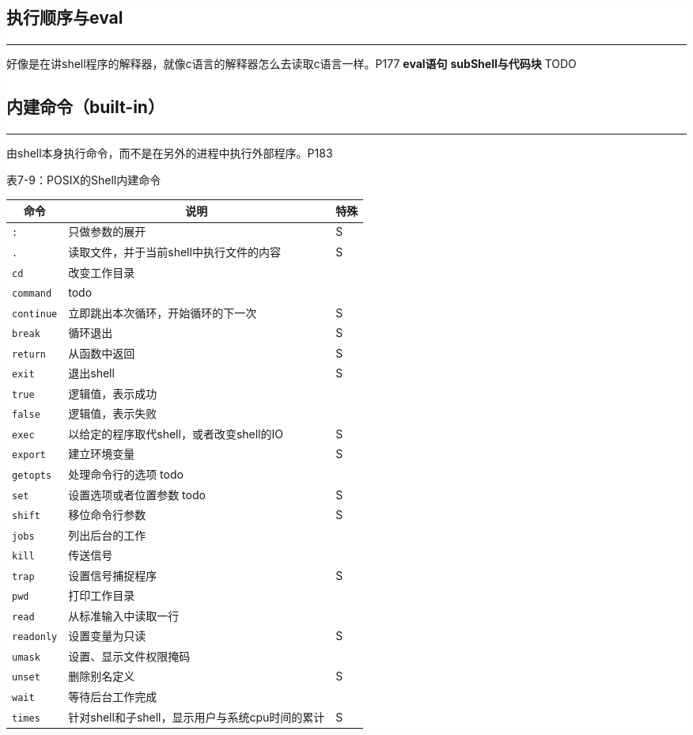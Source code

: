 ## 执行顺序与eval

------

好像是在讲shell程序的解释器，就像c语言的解释器怎么去读取c语言一样。P177
**eval语句**
**subShell与代码块**
TODO
 
 
## 内建命令（built-in）

------

由shell本身执行命令，而不是在另外的进程中执行外部程序。P183
 
表7-9：POSIX的Shell内建命令
 
| 命令       | 说明                                             | 特殊 |
|------------|--------------------------------------------------|------|
| `:`        | 只做参数的展开                                   |   S  |
| `.`        | 读取文件，并于当前shell中执行文件的内容          |   S  |
| `cd`       | 改变工作目录                                     |      |
| `command`  | todo                                             |      |
| `continue` | 立即跳出本次循环，开始循环的下一次               |   S  |
| `break`    | 循环退出                                         |   S  |
| `return`   | 从函数中返回                                     |   S  |
| `exit`     | 退出shell                                        |   S  |
| `true`     | 逻辑值，表示成功                                 |      |
| `false`    | 逻辑值，表示失败                                 |      |
| `exec`     | 以给定的程序取代shell，或者改变shell的IO         |   S  |
| `export`   | 建立环境变量                                     |   S  |
| `getopts`  | 处理命令行的选项 todo                            |      |
| `set`      | 设置选项或者位置参数 todo                        |   S  |
| `shift`    | 移位命令行参数                                   |   S  |
| `jobs`     | 列出后台的工作                                   |      |
| `kill`     | 传送信号                                         |      |
| `trap`     | 设置信号捕捉程序                                 |   S  |
| `pwd`      | 打印工作目录                                     |      |
| `read`     | 从标准输入中读取一行                             |      |
| `readonly` | 设置变量为只读                                   |   S  |
| `umask`    | 设置、显示文件权限掩码                           |      |
| `unset`    | 删除别名定义                                     |   S  |
| `wait`     | 等待后台工作完成                                 |      |
| `times`    | 针对shell和子shell，显示用户与系统cpu时间的累计  |   S  |
 
